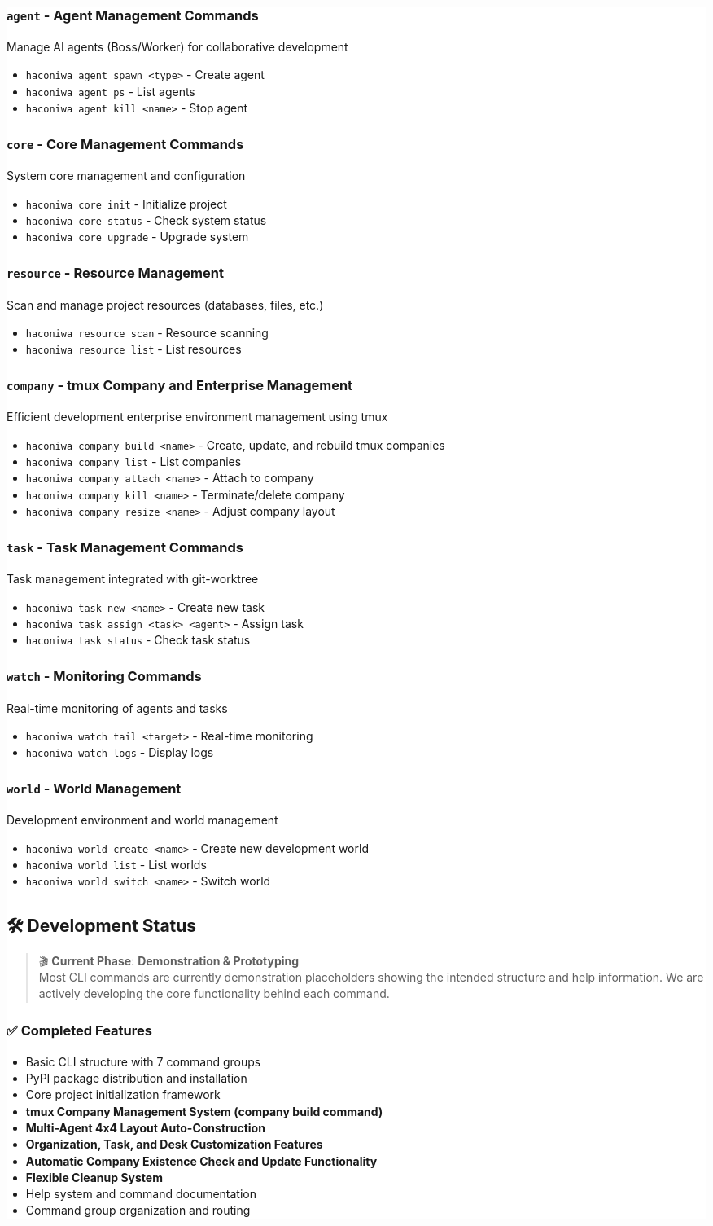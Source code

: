 ### `agent` - Agent Management Commands
Manage AI agents (Boss/Worker) for collaborative development
- `haconiwa agent spawn <type>` - Create agent
- `haconiwa agent ps` - List agents
- `haconiwa agent kill <name>` - Stop agent

### `core` - Core Management Commands
System core management and configuration
- `haconiwa core init` - Initialize project
- `haconiwa core status` - Check system status
- `haconiwa core upgrade` - Upgrade system

### `resource` - Resource Management
Scan and manage project resources (databases, files, etc.)
- `haconiwa resource scan` - Resource scanning
- `haconiwa resource list` - List resources

### `company` - tmux Company and Enterprise Management
Efficient development enterprise environment management using tmux
- `haconiwa company build <name>` - Create, update, and rebuild tmux companies
- `haconiwa company list` - List companies
- `haconiwa company attach <name>` - Attach to company
- `haconiwa company kill <name>` - Terminate/delete company
- `haconiwa company resize <name>` - Adjust company layout

### `task` - Task Management Commands
Task management integrated with git-worktree
- `haconiwa task new <name>` - Create new task
- `haconiwa task assign <task> <agent>` - Assign task
- `haconiwa task status` - Check task status

### `watch` - Monitoring Commands
Real-time monitoring of agents and tasks
- `haconiwa watch tail <target>` - Real-time monitoring
- `haconiwa watch logs` - Display logs

### `world` - World Management
Development environment and world management
- `haconiwa world create <name>` - Create new development world
- `haconiwa world list` - List worlds
- `haconiwa world switch <name>` - Switch world

## 🛠️ Development Status

> 🎬 **Current Phase**: **Demonstration & Prototyping**  
> Most CLI commands are currently demonstration placeholders showing the intended structure and help information. We are actively developing the core functionality behind each command.

### ✅ Completed Features
- Basic CLI structure with 7 command groups
- PyPI package distribution and installation
- Core project initialization framework
- **tmux Company Management System (company build command)**
- **Multi-Agent 4x4 Layout Auto-Construction**
- **Organization, Task, and Desk Customization Features**
- **Automatic Company Existence Check and Update Functionality**
- **Flexible Cleanup System**
- Help system and command documentation
- Command group organization and routing
